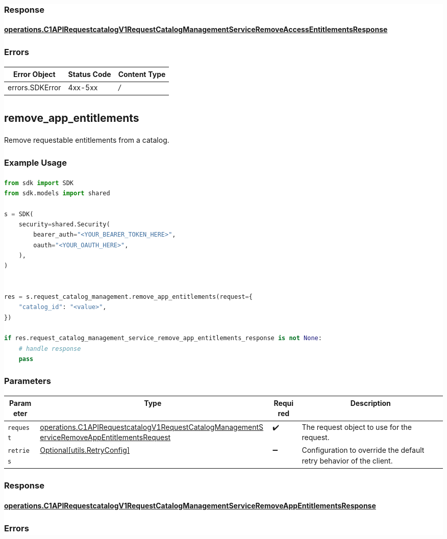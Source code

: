 ### Response

**[operations.C1APIRequestcatalogV1RequestCatalogManagementServiceRemoveAccessEntitlementsResponse](../../models/operations/c1apirequestcatalogv1requestcatalogmanagementserviceremoveaccessentitlementsresponse.md)**
### Errors

| Error Object    | Status Code     | Content Type    |
| --------------- | --------------- | --------------- |
| errors.SDKError | 4xx-5xx         | */*             |

## remove_app_entitlements

Remove requestable entitlements from a catalog.

### Example Usage

```python
from sdk import SDK
from sdk.models import shared

s = SDK(
    security=shared.Security(
        bearer_auth="<YOUR_BEARER_TOKEN_HERE>",
        oauth="<YOUR_OAUTH_HERE>",
    ),
)


res = s.request_catalog_management.remove_app_entitlements(request={
    "catalog_id": "<value>",
})

if res.request_catalog_management_service_remove_app_entitlements_response is not None:
    # handle response
    pass

```

### Parameters

| Parameter                                                                                                                                                                                                  | Type                                                                                                                                                                                                       | Required                                                                                                                                                                                                   | Description                                                                                                                                                                                                |
| ---------------------------------------------------------------------------------------------------------------------------------------------------------------------------------------------------------- | ---------------------------------------------------------------------------------------------------------------------------------------------------------------------------------------------------------- | ---------------------------------------------------------------------------------------------------------------------------------------------------------------------------------------------------------- | ---------------------------------------------------------------------------------------------------------------------------------------------------------------------------------------------------------- |
| `request`                                                                                                                                                                                                  | [operations.C1APIRequestcatalogV1RequestCatalogManagementServiceRemoveAppEntitlementsRequest](../../models/operations/c1apirequestcatalogv1requestcatalogmanagementserviceremoveappentitlementsrequest.md) | :heavy_check_mark:                                                                                                                                                                                         | The request object to use for the request.                                                                                                                                                                 |
| `retries`                                                                                                                                                                                                  | [Optional[utils.RetryConfig]](../../models/utils/retryconfig.md)                                                                                                                                           | :heavy_minus_sign:                                                                                                                                                                                         | Configuration to override the default retry behavior of the client.                                                                                                                                        |


### Response

**[operations.C1APIRequestcatalogV1RequestCatalogManagementServiceRemoveAppEntitlementsResponse](../../models/operations/c1apirequestcatalogv1requestcatalogmanagementserviceremoveappentitlementsresponse.md)**
### Errors
